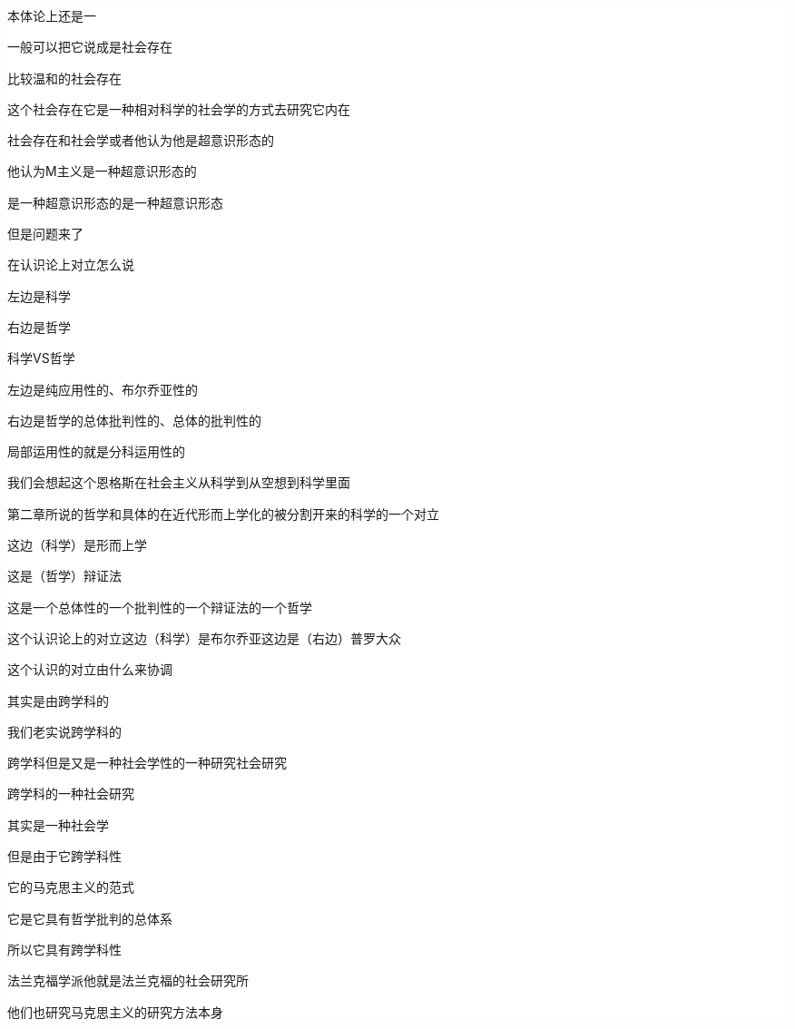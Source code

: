 本体论上还是一

一般可以把它说成是社会存在

比较温和的社会存在

这个社会存在它是一种相对科学的社会学的方式去研究它内在

社会存在和社会学或者他认为他是超意识形态的

他认为M主义是一种超意识形态的

是一种超意识形态的是一种超意识形态

但是问题来了

在认识论上对立怎么说

左边是科学

右边是哲学

科学VS哲学

左边是纯应用性的、布尔乔亚性的

右边是哲学的总体批判性的、总体的批判性的

局部运用性的就是分科运用性的

我们会想起这个恩格斯在社会主义从科学到从空想到科学里面

第二章所说的哲学和具体的在近代形而上学化的被分割开来的科学的一个对立

这边（科学）是形而上学

这是（哲学）辩证法

这是一个总体性的一个批判性的一个辩证法的一个哲学

这个认识论上的对立这边（科学）是布尔乔亚这边是（右边）普罗大众

这个认识的对立由什么来协调

其实是由跨学科的

我们老实说跨学科的

跨学科但是又是一种社会学性的一种研究社会研究

跨学科的一种社会研究

其实是一种社会学

但是由于它跨学科性

它的马克思主义的范式

它是它具有哲学批判的总体系

所以它具有跨学科性

法兰克福学派他就是法兰克福的社会研究所

他们也研究马克思主义的研究方法本身
